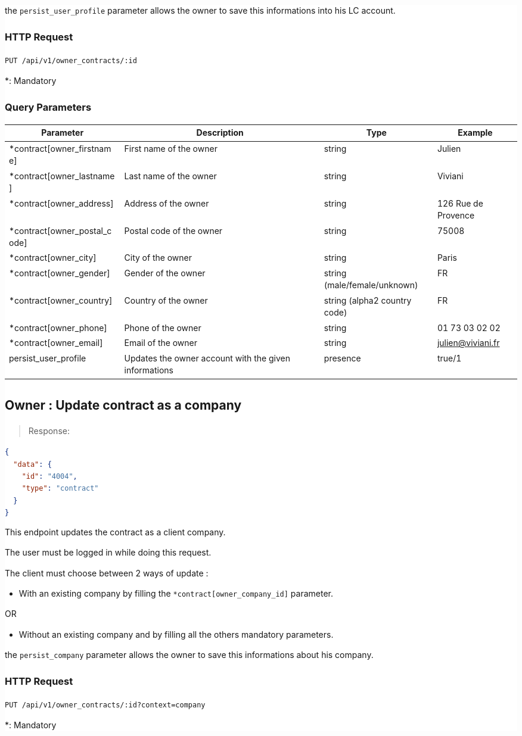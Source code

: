 the `persist_user_profile` parameter allows the owner to save this informations into his LC account.

### HTTP Request

`PUT /api/v1/owner_contracts/:id`

*: Mandatory

### Query Parameters

Parameter | Description | Type | Example
--------- | ----------- | ------- | -------
*contract[owner_firstname] | First name of the owner | string | Julien
*contract[owner_lastname] | Last name of the owner | string | Viviani
*contract[owner_address] | Address of the owner | string | 126 Rue de Provence
*contract[owner_postal_code] | Postal code of the owner | string | 75008
*contract[owner_city] | City of the owner | string | Paris
*contract[owner_gender] | Gender of the owner | string (male/female/unknown) | FR
*contract[owner_country] | Country of the owner | string (alpha2 country code) | FR
*contract[owner_phone] | Phone of the owner | string | 01 73 03 02 02
*contract[owner_email] | Email of the owner | string | julien@viviani.fr
persist_user_profile | Updates the owner account with the given informations | presence | true/1

## Owner : Update contract as a company

> Response:

```json
{
  "data": {
    "id": "4004",
    "type": "contract"
  }
}
```

This endpoint updates the contract as a client company.

The user must be logged in while doing this request.

The client must choose between 2 ways of update :

  - With an existing company by filling the `*contract[owner_company_id]` parameter.

  OR

  - Without an existing company and by filling all the others mandatory parameters.

the `persist_company` parameter allows the owner to save this informations about his company.

### HTTP Request

`PUT /api/v1/owner_contracts/:id?context=company`

*: Mandatory
